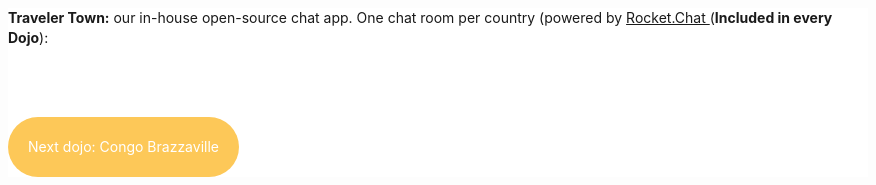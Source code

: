 

**Traveler Town:**   our in-house open-source chat app.  One chat room per country (powered by <a href="https://rocket.chat" >Rocket.Chat </a>  (**Included in every Dojo**):  

<iframe src="https://chat.traveler.town/channel/Comoros" style="width: 100%;height: 530px;padding: 8px; box-shadow: 0 3px 5px rgba(0,0,0,.6);border-radius: 25px;overflow: hidden;border: none;" align="middle"></iframe>


<br><br>

<html>
  <head>
    <style>
      .button {
        display: inline-block;
        padding: 20px 20px;
        text-align: center;
        text-decoration: none;
        color: #ffffff;
        background-color: #FDC858;
        border-radius: 33px;
        outline: none;
        line-height:  %;
      }
    </style>
  </head>
  <body>
    <a class="button" href="https://workdojos.com/Congo-Brazzaville">Next dojo:  Congo Brazzaville</a>
  </body>
</html>